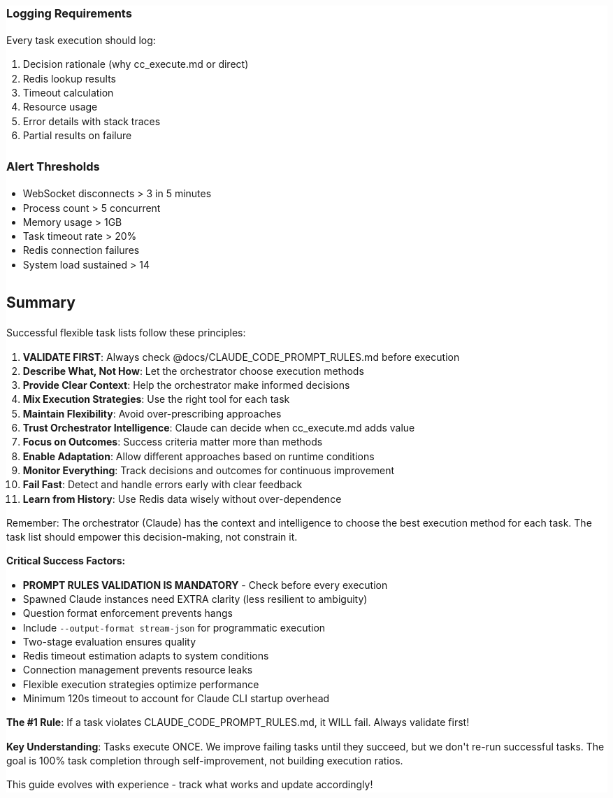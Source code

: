 ### Logging Requirements

Every task execution should log:
1. Decision rationale (why cc_execute.md or direct)
2. Redis lookup results
3. Timeout calculation
4. Resource usage
5. Error details with stack traces
6. Partial results on failure

### Alert Thresholds

- WebSocket disconnects > 3 in 5 minutes
- Process count > 5 concurrent
- Memory usage > 1GB
- Task timeout rate > 20%
- Redis connection failures
- System load sustained > 14

## Summary

Successful flexible task lists follow these principles:

1. **VALIDATE FIRST**: Always check @docs/CLAUDE_CODE_PROMPT_RULES.md before execution
2. **Describe What, Not How**: Let the orchestrator choose execution methods
3. **Provide Clear Context**: Help the orchestrator make informed decisions
4. **Mix Execution Strategies**: Use the right tool for each task
5. **Maintain Flexibility**: Avoid over-prescribing approaches
6. **Trust Orchestrator Intelligence**: Claude can decide when cc_execute.md adds value
7. **Focus on Outcomes**: Success criteria matter more than methods
8. **Enable Adaptation**: Allow different approaches based on runtime conditions
9. **Monitor Everything**: Track decisions and outcomes for continuous improvement
10. **Fail Fast**: Detect and handle errors early with clear feedback
11. **Learn from History**: Use Redis data wisely without over-dependence

Remember: The orchestrator (Claude) has the context and intelligence to choose the best execution method for each task. The task list should empower this decision-making, not constrain it.

**Critical Success Factors:**
- **PROMPT RULES VALIDATION IS MANDATORY** - Check before every execution
- Spawned Claude instances need EXTRA clarity (less resilient to ambiguity)
- Question format enforcement prevents hangs
- Include `--output-format stream-json` for programmatic execution
- Two-stage evaluation ensures quality
- Redis timeout estimation adapts to system conditions
- Connection management prevents resource leaks
- Flexible execution strategies optimize performance
- Minimum 120s timeout to account for Claude CLI startup overhead

**The #1 Rule**: If a task violates CLAUDE_CODE_PROMPT_RULES.md, it WILL fail. Always validate first!

**Key Understanding**: Tasks execute ONCE. We improve failing tasks until they succeed, but we don't re-run successful tasks. The goal is 100% task completion through self-improvement, not building execution ratios.

This guide evolves with experience - track what works and update accordingly!